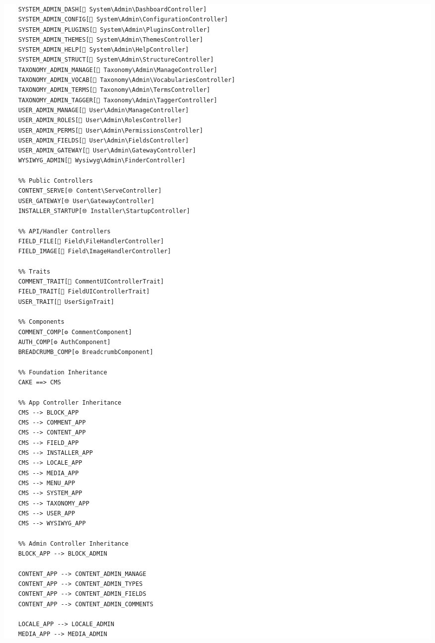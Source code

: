 ```mermaid
    SYSTEM_ADMIN_DASH[🔧 System\Admin\DashboardController]
    SYSTEM_ADMIN_CONFIG[🔧 System\Admin\ConfigurationController]
    SYSTEM_ADMIN_PLUGINS[🔧 System\Admin\PluginsController]
    SYSTEM_ADMIN_THEMES[🔧 System\Admin\ThemesController]
    SYSTEM_ADMIN_HELP[🔧 System\Admin\HelpController]
    SYSTEM_ADMIN_STRUCT[🔧 System\Admin\StructureController]
    TAXONOMY_ADMIN_MANAGE[🔧 Taxonomy\Admin\ManageController]
    TAXONOMY_ADMIN_VOCAB[🔧 Taxonomy\Admin\VocabulariesController]
    TAXONOMY_ADMIN_TERMS[🔧 Taxonomy\Admin\TermsController]
    TAXONOMY_ADMIN_TAGGER[🔧 Taxonomy\Admin\TaggerController]
    USER_ADMIN_MANAGE[🔧 User\Admin\ManageController]
    USER_ADMIN_ROLES[🔧 User\Admin\RolesController]
    USER_ADMIN_PERMS[🔧 User\Admin\PermissionsController]
    USER_ADMIN_FIELDS[🔧 User\Admin\FieldsController]
    USER_ADMIN_GATEWAY[🔧 User\Admin\GatewayController]
    WYSIWYG_ADMIN[🔧 Wysiwyg\Admin\FinderController]
    
    %% Public Controllers
    CONTENT_SERVE[🌐 Content\ServeController]
    USER_GATEWAY[🌐 User\GatewayController]
    INSTALLER_STARTUP[🌐 Installer\StartupController]
    
    %% API/Handler Controllers
    FIELD_FILE[📡 Field\FileHandlerController]
    FIELD_IMAGE[📡 Field\ImageHandlerController]
    
    %% Traits
    COMMENT_TRAIT[🧩 CommentUIControllerTrait]
    FIELD_TRAIT[🧩 FieldUIControllerTrait]
    USER_TRAIT[🧩 UserSignTrait]
    
    %% Components
    COMMENT_COMP[⚙️ CommentComponent]
    AUTH_COMP[⚙️ AuthComponent]
    BREADCRUMB_COMP[⚙️ BreadcrumbComponent]
    
    %% Foundation Inheritance
    CAKE ==> CMS
    
    %% App Controller Inheritance
    CMS --> BLOCK_APP
    CMS --> COMMENT_APP
    CMS --> CONTENT_APP
    CMS --> FIELD_APP
    CMS --> INSTALLER_APP
    CMS --> LOCALE_APP
    CMS --> MEDIA_APP
    CMS --> MENU_APP
    CMS --> SYSTEM_APP
    CMS --> TAXONOMY_APP
    CMS --> USER_APP
    CMS --> WYSIWYG_APP
    
    %% Admin Controller Inheritance
    BLOCK_APP --> BLOCK_ADMIN
    
    CONTENT_APP --> CONTENT_ADMIN_MANAGE
    CONTENT_APP --> CONTENT_ADMIN_TYPES
    CONTENT_APP --> CONTENT_ADMIN_FIELDS
    CONTENT_APP --> CONTENT_ADMIN_COMMENTS
    
    LOCALE_APP --> LOCALE_ADMIN
    MEDIA_APP --> MEDIA_ADMIN
```